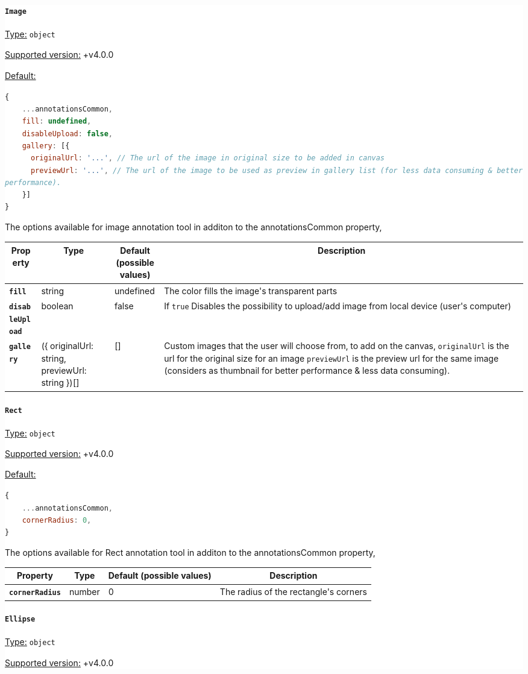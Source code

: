 #### `Image`

<u>Type:</u> `object`

<u>Supported version:</u> +v4.0.0

<u>Default:</u>

```js
{
    ...annotationsCommon,
    fill: undefined,
    disableUpload: false,
    gallery: [{
      originalUrl: '...', // The url of the image in original size to be added in canvas
      previewUrl: '...', // The url of the image to be used as preview in gallery list (for less data consuming & better performance).
    }]
}
```

The options available for image annotation tool in additon to the annotationsCommon property,

| Property            | Type                                            | Default (possible values) | Description                                                                                                                                                                                                                                               |
| ------------------- | ----------------------------------------------- | ------------------------- | --------------------------------------------------------------------------------------------------------------------------------------------------------------------------------------------------------------------------------------------------------- |
| **`fill`**          | string                                          | undefined                 | The color fills the image's transparent parts                                                                                                                                                                                                             |
| **`disableUpload`** | boolean                                         | false                     | If `true` Disables the possibility to upload/add image from local device (user's computer)                                                                                                                                                                |
| **`gallery`**       | ({ originalUrl: string, previewUrl: string })[] | []                        | Custom images that the user will choose from, to add on the canvas, `originalUrl` is the url for the original size for an image `previewUrl` is the preview url for the same image (considers as thumbnail for better performance & less data consuming). |

#### `Rect`

<u>Type:</u> `object`

<u>Supported version:</u> +v4.0.0

<u>Default:</u>

```js
{
    ...annotationsCommon,
    cornerRadius: 0,
}
```

The options available for Rect annotation tool in additon to the annotationsCommon property,

| Property           | Type   | Default (possible values) | Description                           |
| ------------------ | ------ | ------------------------- | ------------------------------------- |
| **`cornerRadius`** | number | 0                         | The radius of the rectangle's corners |

#### `Ellipse`

<u>Type:</u> `object`

<u>Supported version:</u> +v4.0.0
